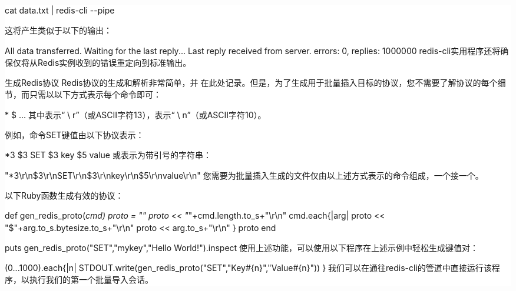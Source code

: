 

cat data.txt | redis-cli --pipe


这将产生类似于以下的输出：



All data transferred. Waiting for the last reply...
Last reply received from server.
errors: 0, replies: 1000000
redis-cli实用程序还将确保仅将从Redis实例收到的错误重定向到标准输出。

生成Redis协议
Redis协议的生成和解析非常简单，并 在此处记录。但是，为了生成用于批量插入目标的协议，您不需要了解协议的每个细节，而只需以以下方式表示每个命令即可：

*<args><cr><lf>
$<len><cr><lf>
<arg0><cr><lf>
<arg1><cr><lf>
...
<argN><cr><lf>
其中<cr>表示“ \ r”（或ASCII字符13），<lf>表示“ \ n”（或ASCII字符10）。

例如，命令SET键值由以下协议表示：

*3<cr><lf>
$3<cr><lf>
SET<cr><lf>
$3<cr><lf>
key<cr><lf>
$5<cr><lf>
value<cr><lf>
或表示为带引号的字符串：

"*3\r\n$3\r\nSET\r\n$3\r\nkey\r\n$5\r\nvalue\r\n"
您需要为批量插入生成的文件仅由以上述方式表示的命令组成，一个接一个。

以下Ruby函数生成有效的协议：

def gen_redis_proto(*cmd)
    proto = ""
    proto << "*"+cmd.length.to_s+"\r\n"
    cmd.each{|arg|
        proto << "$"+arg.to_s.bytesize.to_s+"\r\n"
        proto << arg.to_s+"\r\n"
    }
    proto
end

puts gen_redis_proto("SET","mykey","Hello World!").inspect
使用上述功能，可以使用以下程序在上述示例中轻松生成键值对：

(0...1000).each{|n|
    STDOUT.write(gen_redis_proto("SET","Key#{n}","Value#{n}"))
}
我们可以在通往redis-cli的管道中直接运行该程序，以执行我们的第一个批量导入会话。
